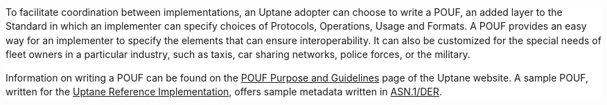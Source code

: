 To facilitate coordination between implementations, an Uptane adopter can choose to write a POUF, an added layer to the Standard in which an implementer can specify choices of Protocols, Operations, Usage and Formats. A POUF provides an easy way for an implementer to specify the elements that can ensure interoperability. It can also be customized for the special needs of fleet owners in a particular industry, such as taxis, car sharing networks, police forces, or the military.

Information on writing a POUF can be found on the [POUF Purpose and Guidelines](https://uptane.github.io/pouf.html) page of the Uptane website. A sample POUF, written for the [Uptane Reference Implementation](https://uptane.github.io/reference_pouf.html), offers sample metadata written in [ASN.1/DER](https://github.com/uptane/uptane.github.io/blob/master/reference_pouf.md#file-formats).
